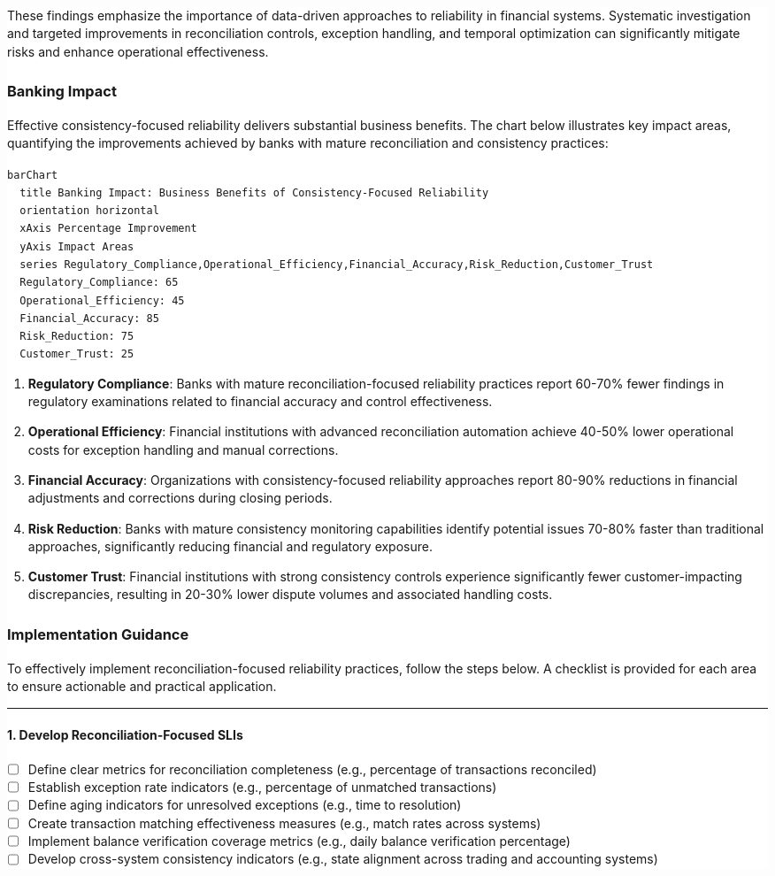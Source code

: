 These findings emphasize the importance of data-driven approaches to reliability in financial systems. Systematic investigation and targeted improvements in reconciliation controls, exception handling, and temporal optimization can significantly mitigate risks and enhance operational effectiveness.

### Banking Impact

Effective consistency-focused reliability delivers substantial business benefits. The chart below illustrates key impact areas, quantifying the improvements achieved by banks with mature reconciliation and consistency practices:

```mermaid
barChart
  title Banking Impact: Business Benefits of Consistency-Focused Reliability
  orientation horizontal
  xAxis Percentage Improvement
  yAxis Impact Areas
  series Regulatory_Compliance,Operational_Efficiency,Financial_Accuracy,Risk_Reduction,Customer_Trust
  Regulatory_Compliance: 65
  Operational_Efficiency: 45
  Financial_Accuracy: 85
  Risk_Reduction: 75
  Customer_Trust: 25
```

1. **Regulatory Compliance**: Banks with mature reconciliation-focused reliability practices report 60-70% fewer findings in regulatory examinations related to financial accuracy and control effectiveness.

2. **Operational Efficiency**: Financial institutions with advanced reconciliation automation achieve 40-50% lower operational costs for exception handling and manual corrections.

3. **Financial Accuracy**: Organizations with consistency-focused reliability approaches report 80-90% reductions in financial adjustments and corrections during closing periods.

4. **Risk Reduction**: Banks with mature consistency monitoring capabilities identify potential issues 70-80% faster than traditional approaches, significantly reducing financial and regulatory exposure.

5. **Customer Trust**: Financial institutions with strong consistency controls experience significantly fewer customer-impacting discrepancies, resulting in 20-30% lower dispute volumes and associated handling costs.

### Implementation Guidance

To effectively implement reconciliation-focused reliability practices, follow the steps below. A checklist is provided for each area to ensure actionable and practical application.

______________________________________________________________________

#### 1. **Develop Reconciliation-Focused SLIs**

- [ ] Define clear metrics for reconciliation completeness (e.g., percentage of transactions reconciled)
- [ ] Establish exception rate indicators (e.g., percentage of unmatched transactions)
- [ ] Define aging indicators for unresolved exceptions (e.g., time to resolution)
- [ ] Create transaction matching effectiveness measures (e.g., match rates across systems)
- [ ] Implement balance verification coverage metrics (e.g., daily balance verification percentage)
- [ ] Develop cross-system consistency indicators (e.g., state alignment across trading and accounting systems)
